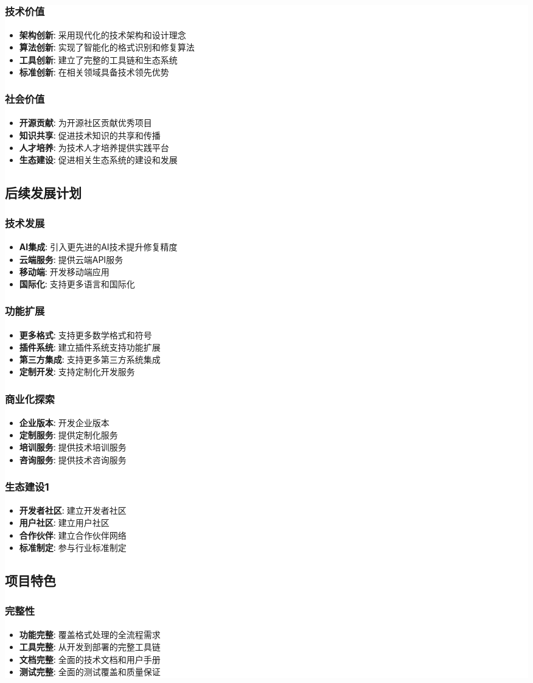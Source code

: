 ### 技术价值

- **架构创新**: 采用现代化的技术架构和设计理念
- **算法创新**: 实现了智能化的格式识别和修复算法
- **工具创新**: 建立了完整的工具链和生态系统
- **标准创新**: 在相关领域具备技术领先优势

### 社会价值

- **开源贡献**: 为开源社区贡献优秀项目
- **知识共享**: 促进技术知识的共享和传播
- **人才培养**: 为技术人才培养提供实践平台
- **生态建设**: 促进相关生态系统的建设和发展

## 后续发展计划

### 技术发展

- **AI集成**: 引入更先进的AI技术提升修复精度
- **云端服务**: 提供云端API服务
- **移动端**: 开发移动端应用
- **国际化**: 支持更多语言和国际化

### 功能扩展

- **更多格式**: 支持更多数学格式和符号
- **插件系统**: 建立插件系统支持功能扩展
- **第三方集成**: 支持更多第三方系统集成
- **定制开发**: 支持定制化开发服务

### 商业化探索

- **企业版本**: 开发企业版本
- **定制服务**: 提供定制化服务
- **培训服务**: 提供技术培训服务
- **咨询服务**: 提供技术咨询服务

### 生态建设1

- **开发者社区**: 建立开发者社区
- **用户社区**: 建立用户社区
- **合作伙伴**: 建立合作伙伴网络
- **标准制定**: 参与行业标准制定

## 项目特色

### 完整性

- **功能完整**: 覆盖格式处理的全流程需求
- **工具完整**: 从开发到部署的完整工具链
- **文档完整**: 全面的技术文档和用户手册
- **测试完整**: 全面的测试覆盖和质量保证
